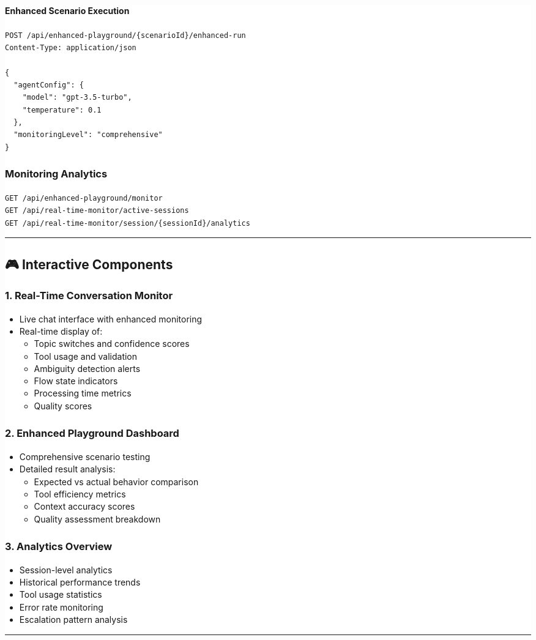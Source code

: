 #### Enhanced Scenario Execution
```http
POST /api/enhanced-playground/{scenarioId}/enhanced-run
Content-Type: application/json

{
  "agentConfig": {
    "model": "gpt-3.5-turbo",
    "temperature": 0.1
  },
  "monitoringLevel": "comprehensive"
}
```

### Monitoring Analytics
```http
GET /api/enhanced-playground/monitor
GET /api/real-time-monitor/active-sessions
GET /api/real-time-monitor/session/{sessionId}/analytics
```

---

## 🎮 **Interactive Components**

### 1. **Real-Time Conversation Monitor**
- Live chat interface with enhanced monitoring
- Real-time display of:
  - Topic switches and confidence scores
  - Tool usage and validation
  - Ambiguity detection alerts
  - Flow state indicators
  - Processing time metrics
  - Quality scores

### 2. **Enhanced Playground Dashboard**
- Comprehensive scenario testing
- Detailed result analysis:
  - Expected vs actual behavior comparison
  - Tool efficiency metrics
  - Context accuracy scores
  - Quality assessment breakdown

### 3. **Analytics Overview**
- Session-level analytics
- Historical performance trends
- Tool usage statistics
- Error rate monitoring
- Escalation pattern analysis

---